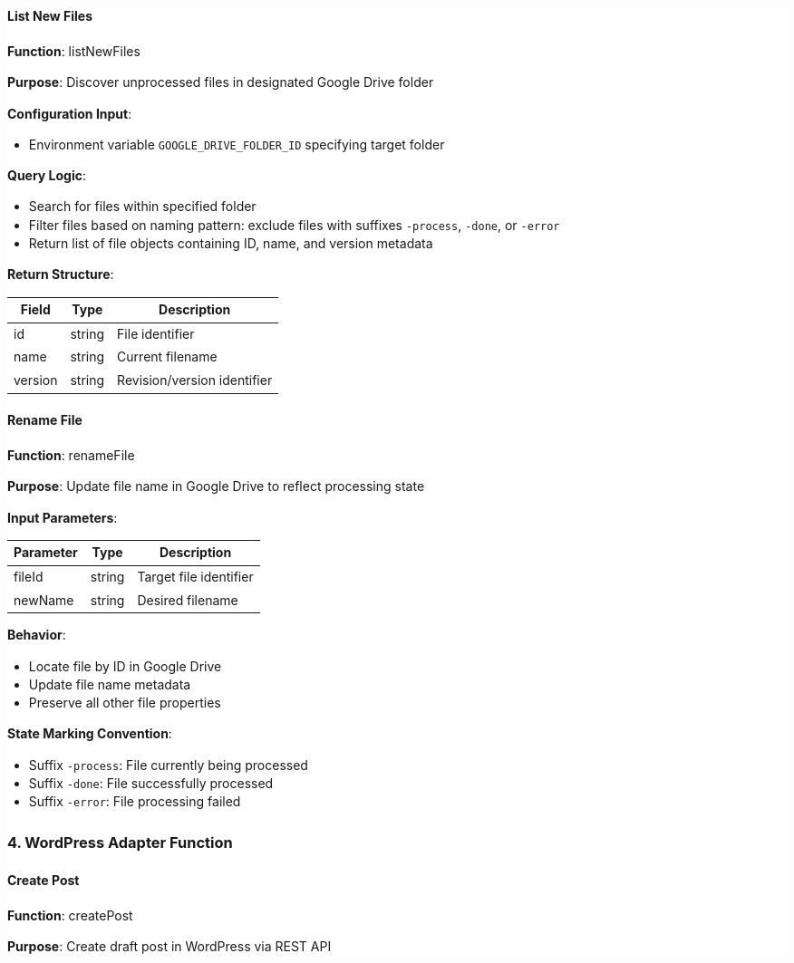 #### List New Files

**Function**: listNewFiles

**Purpose**: Discover unprocessed files in designated Google Drive folder

**Configuration Input**:
- Environment variable `GOOGLE_DRIVE_FOLDER_ID` specifying target folder

**Query Logic**:
- Search for files within specified folder
- Filter files based on naming pattern: exclude files with suffixes `-process`, `-done`, or `-error`
- Return list of file objects containing ID, name, and version metadata

**Return Structure**:

| Field | Type | Description |
|-------|------|-------------|
| id | string | File identifier |
| name | string | Current filename |
| version | string | Revision/version identifier |

#### Rename File

**Function**: renameFile

**Purpose**: Update file name in Google Drive to reflect processing state

**Input Parameters**:

| Parameter | Type | Description |
|-----------|------|-------------|
| fileId | string | Target file identifier |
| newName | string | Desired filename |

**Behavior**:
- Locate file by ID in Google Drive
- Update file name metadata
- Preserve all other file properties

**State Marking Convention**:
- Suffix `-process`: File currently being processed
- Suffix `-done`: File successfully processed
- Suffix `-error`: File processing failed

### 4. WordPress Adapter Function

#### Create Post

**Function**: createPost

**Purpose**: Create draft post in WordPress via REST API
